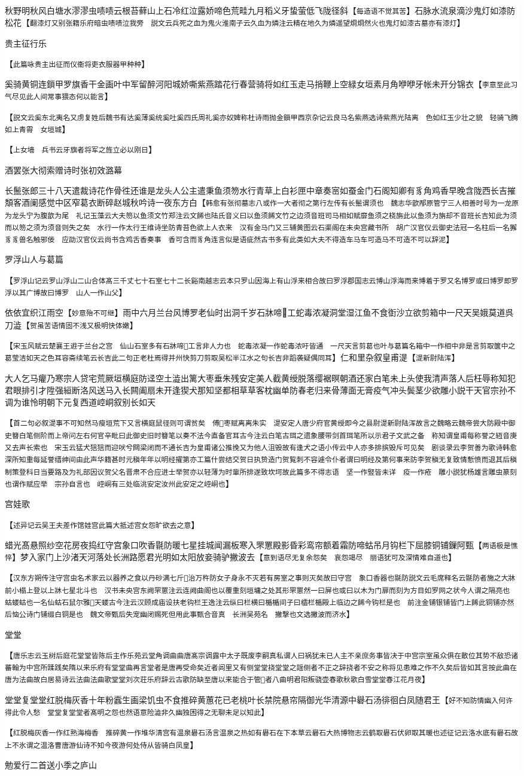 秋野明秋风白塘水漻漻虫啧啧云根苔藓山上石冷红泣露娇啼色荒畦九月稻义牙蛰萤低飞陇径斜【`每造语不觉其苦`】石脉水流泉滴沙鬼灯如漆防松花【`翻漆灯又别张籍乐府暗虫啧啧泣我旁　説文云兵死之血为鬼火淮南子云久血为燐注云精在地久为燐遥望烱烱然火也鬼灯如漆古墓亦有漆灯`】  

贵主征行乐  

【`此篇咏贵主出征而仪衞将吏衣服器甲种种`】  

奚骑黄铜连鎻甲罗旗香干金画叶中军留醉河阳城娇嘶紫燕踏花行春营骑将如红玉走马捎鞭上空緑女垣素月角咿咿牙帐未开分锦衣【`李意至此习气尽见此人间常事猥态何以能言`】  

【`説文云奚东北夷名又虏复姓后魏书有达奚薄奚统奚吐奚四氏周礼奚亦奴婢称杜诗雨抛金鎻甲西京杂记云良马名紫燕选诗紫燕光陆离　色如红玉少壮之貌　轻骑飞腾如上青霄　女垣城`】  

【`上女墙　兵书云牙旗者将军之旌立必以刚日`】  

酒罢张大彻索赠诗时张初效潞幕  

长鬛张郎三十八天遣裁诗花作骨徃还谁是龙头人公主遣秉鱼须笏水行青草上白衫匣中章奏宻如蚕金门石阁知卿有豸角鸡香早晚含陇西长吉摧頽客酒阑感觉中区窄葛衣断碎赵城秋吟诗一夜东方白【`韩愈有张彻墓志八或作一大者彻之第行左传有长鬛谓须也　魏志华歆邴原管宁三人相善时号为一龙原为龙头宁为腹歆为尾　礼记玉藻云大夫笏以鱼须文竹郑注云文餙也陆氏音义曰以鱼须餙文竹之边须音班司马相如赋靡鱼须之桡旃此以鱼须为旃却不音班长吉知此为须而以笏之须为须音则失之矣　水行一作太行王维诗坐防青苔色欲上人衣来　汉有金马门又三辅黄图云石渠阁在未央宫藏书所　胡广汉官仪云御史法冠一名柱后一名獬豸豸兽名触邪佞　应劭汉官仪云尚书含鸡舌香奏事　香可含而豸角连言似是语疵然古书多有此类如大夫不得造车马车可造马不可造不可以辞泥`】  

罗浮山人与葛篇  

【`罗浮山记云罗山浮山二山合体髙三千丈七十石室七十二长谿南越志云本只罗山因海上有山浮来相合故曰罗浮郡国志云博山浮海而来博着于罗又名博罗或曰博罗即罗浮以其广博故曰博罗　山人一作山父`】  

依依宜织江雨空【`妙意殆不可继`】雨中六月兰台风博罗老仙时出洞千岁石牀啼工蛇毒浓凝洞堂湿江鱼不食衘沙立欲剪箱中一尺天吴娥莫道呉刀澁【`贺虽苦语情固不浅又极明快体嫩`】  

【`宋玉风赋云楚襄王逰于兰台之宫　仙山石室多有石牀啼工言非人力也　蛇毒浓凝一作蛇毒浓吁皆通　一尺天言剪葛也叶与葛篇名箱中一作相中非是言剪取箧中之葛莹洁如天之色耳容斋续笔云长吉此二句正老杜焉得并州快剪刀剪取吴松半江水之句长吉非蹈袭疑偶同耳`】仁和里杂叙皇甫湜【`湜新尉陆浑`】  

大人乞马癯乃寒宗人贷宅荒厥垣横庭防迳空土澁出篱大枣垂朱残安定美人截黄绶脱落缨裾暝朝酒还家白笔未上头使我清声落人后枉辱称知犯君眼排引才陞强絙断洛风送马入长闗阖扇未开逢猰犬那知坚都相草草客枕幽单防春老归来骨薄面无膏疫气冲头鬓茎少欲雕小説干天官宗孙不调为谁怜明朝下元复西道崆峒叙别长如天  

【`首二句必叙湜事不可知然马瘦垣荒下又言横庭鼠径则可谓贫矣　傅枣赋离离朱实　湜安定人唐少府官黄绶即今之县尉湜新尉陆浑故言之魏略云魏帝尝大防殿中御史簮白笔侧阶而上帝问左右何官辛毗曰此御史旧时簮笔以奏不法今直备官耳古今注云白笔古珥之遗象腰带剑首珥笔所以示君子文武之备　称知谓皇甫每称誉之絚音庚又去声长索也　宋玉云猛犬狺狺而迎吠兮闗梁闭而不通长吉为皇甫诸公推挽又为他人沮毁故有逢犬之语小传云中人亦多排摈毁斥可见矣　剧谈录云李贺善为歌诗韩愈深所知重每延誉缙绅间由此声华籍甚时元稹年年以明经擢第亦工篇什尝结交贺日执贽造门贺覧刺不容遽令仆者谓曰明经及第何事来防李贺稹无复致情慙愤而退其后稹制策登科日当要路及为礼部因议贺父名晋肃不合应进士举贺亦以轻薄为时軰所排遂致坎坷故此篇多不得志语　坚一作竪皆未详　疫一作疮　雕小説犹杨雄言雕虫篆刻也谓作赋应举　宗孙自言也　崆峒有三处临洮安定汝州此安定之崆峒也`】  

宫娃歌  

【`述异记云吴王夫差作馆娃宫此篇大抵述宫女怨旷欲去之意`】  

蜡光髙悬照纱空花房夜捣红守宫象口吹香毾防暖七星挂城闻漏板寒入罘罳殿影昏彩鸾帘额着霜防啼蛄吊月钩栏下屈膝铜铺鏁阿甄【`两语极是憔悴`】梦入家门上沙渚天河落处长洲路愿君光明如太阳放妾骑驴撇波去【`意到语尽无复余怨矣　哀怨竭尽　丽语犹可及深情难自道也`】  

【`汉东方朔传注守宫虫名术家云以器养之食以丹砂满七斤治万杵防女子身永不灭若有房室之事则灭矣故曰守宫　象口香器也毾防説文云毛席释名云毾防者施之大牀前小榻上登以上牀七星北斗也　汉书未央宫东阙罘罳注云连阙曲阁也以覆重刻垣墉之处其形罘罳然一曰屏也或曰以木为门扉而刻为方目如罗网之状今人谓之隔亮也　蛄蝼蛄也一名仙蛄石鼠尔雅天蝼古今注云汉顾成庙设扶老钩栏王逸注云纵曰栏横曰楯楯间子曰櫺栏楯殿上临边之餙今钩栏是也　前注金铺银铺皆门上餙此铜铺亦然后恼公诗门铺缀白铜是也　魏文帝甄后失宠幽闭赐死但用此事甄合音真　长洲吴苑名　撇撃也文选撇波而济水`】  

堂堂  

【`唐乐志云玉树后庭花堂堂皆陈后主作乐苑云堂角调曲曲唐髙宗调露中太子既废李嗣真私谓人曰祸犹未已人主不亲庶务事皆决于中宫宗室虽众俱在散位其势不敌恐诸蕃翰为中宫所蹂践矣隋以来乐府有堂堂曲再言堂者是唐再受命矣近者闾里又有侧堂堂挠堂堂之謡侧者不正之辞挠者不安之称将见患难之作不久矣后皆如其言按此曲在唐为法曲故白居易诗云法曲法曲歌堂堂刘次荘乐府辞云古歌防缺至唐以来能合于管者八曲明君阳叛骁壶春歌秋歌白雪堂堂春江花月夜`】  

堂堂复堂堂红脱梅灰香十年粉蠧生画梁饥虫不食推碎黄蕙花已老桃叶长禁院悬帘隔御光华清源中礜石汤徘徊白凤随君王【`好不知防情幽入何许得此令人愁　堂堂复堂堂者髙明之怨也然语意险澁非久幽独困得之无聊未足以知此`】  

【`红脱梅灰香一作红熟海梅香　推碎黄一作堆华清宫有温泉礜石汤言温泉之热如有礜石在下本草云礜石大热博物志云鹤取礜石伏卵取其暖也述征记云洛水底有礜石故上不氷谓之温洛曹唐游仙诗不知今夜游何处侍从皆骑白凤皇`】  

勉爱行二首送小季之庐山  
